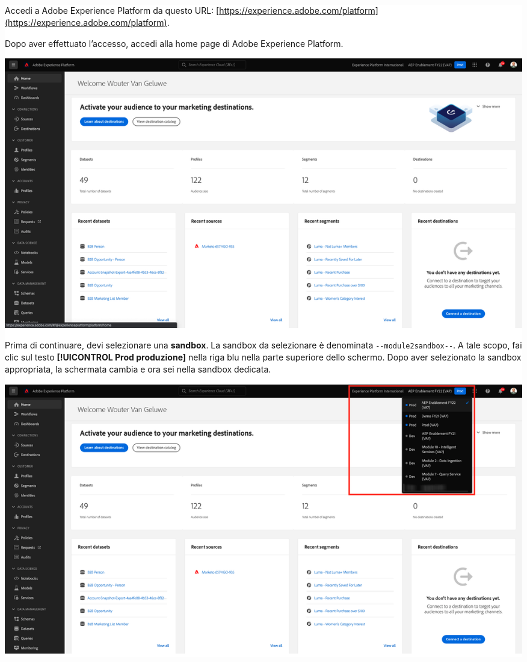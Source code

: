 Accedi a Adobe Experience Platform da questo URL: [https://experience.adobe.com/platform](https://experience.adobe.com/platform).

Dopo aver effettuato l’accesso, accedi alla home page di Adobe Experience Platform.

![Acquisizione dei dati](./images/home.png)

Prima di continuare, devi selezionare una **sandbox**. La sandbox da selezionare è denominata ``--module2sandbox--``. A tale scopo, fai clic sul testo **[!UICONTROL Prod produzione]** nella riga blu nella parte superiore dello schermo. Dopo aver selezionato la sandbox appropriata, la schermata cambia e ora sei nella sandbox dedicata.

![Acquisizione dei dati](./images/sb1.png)
